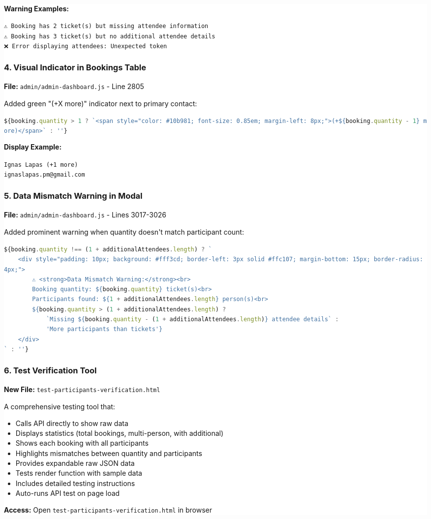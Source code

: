 **Warning Examples:**
```
⚠️ Booking has 2 ticket(s) but missing attendee information
⚠️ Booking has 3 ticket(s) but no additional attendee details
❌ Error displaying attendees: Unexpected token
```

### 4. Visual Indicator in Bookings Table
**File:** `admin/admin-dashboard.js` - Line 2805

Added green "(+X more)" indicator next to primary contact:
```javascript
${booking.quantity > 1 ? `<span style="color: #10b981; font-size: 0.85em; margin-left: 8px;">(+${booking.quantity - 1} more)</span>` : ''}
```

**Display Example:**
```
Ignas Lapas (+1 more)
ignaslapas.pm@gmail.com
```

### 5. Data Mismatch Warning in Modal
**File:** `admin/admin-dashboard.js` - Lines 3017-3026

Added prominent warning when quantity doesn't match participant count:
```javascript
${booking.quantity !== (1 + additionalAttendees.length) ? `
    <div style="padding: 10px; background: #fff3cd; border-left: 3px solid #ffc107; margin-bottom: 15px; border-radius: 4px;">
        ⚠️ <strong>Data Mismatch Warning:</strong><br>
        Booking quantity: ${booking.quantity} ticket(s)<br>
        Participants found: ${1 + additionalAttendees.length} person(s)<br>
        ${booking.quantity > (1 + additionalAttendees.length) ? 
            `Missing ${booking.quantity - (1 + additionalAttendees.length)} attendee details` : 
            'More participants than tickets'}
    </div>
` : ''}
```

### 6. Test Verification Tool
**New File:** `test-participants-verification.html`

A comprehensive testing tool that:
- Calls API directly to show raw data
- Displays statistics (total bookings, multi-person, with additional)
- Shows each booking with all participants
- Highlights mismatches between quantity and participants
- Provides expandable raw JSON data
- Tests render function with sample data
- Includes detailed testing instructions
- Auto-runs API test on page load

**Access:** Open `test-participants-verification.html` in browser
